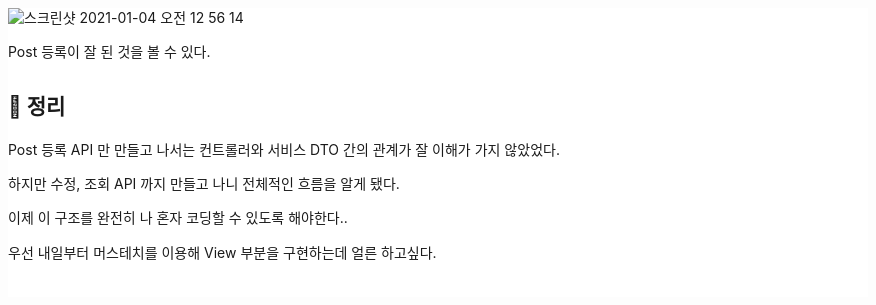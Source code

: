 ![스크린샷 2021-01-04 오전 12 56 14](https://user-images.githubusercontent.com/54533309/103483006-a8589200-4e27-11eb-9f0d-9977fd86c9a4.png)

Post 등록이 잘 된 것을 볼 수 있다.



## 📕 정리

Post 등록 API 만 만들고 나서는 컨트롤러와 서비스 DTO 간의 관계가 잘 이해가 가지 않았었다.

하지만 수정, 조회 API 까지 만들고 나니 전체적인 흐름을 알게 됐다.

이제 이 구조를 완전히 나 혼자 코딩할 수 있도록 해야한다..

우선 내일부터 머스테치를 이용해 View 부분을 구현하는데 얼른 하고싶다.

<br>

